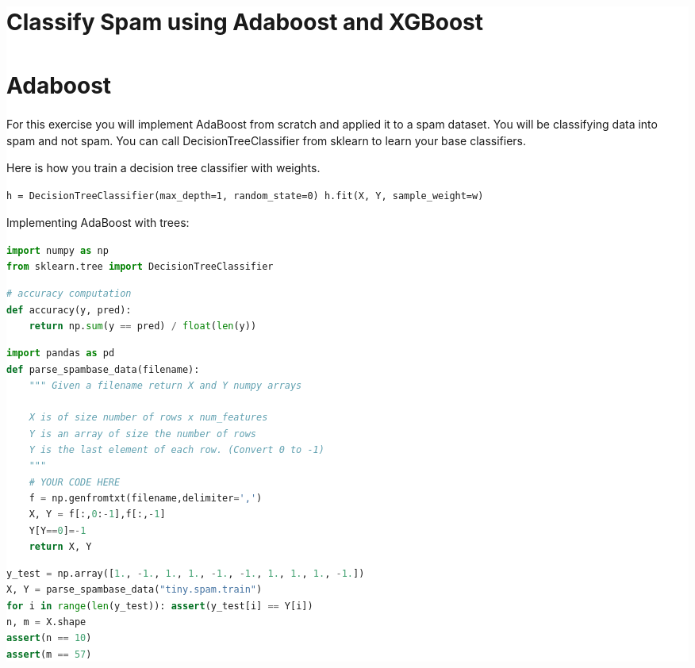 
# Classify Spam using Adaboost and XGBoost



# Adaboost
For this exercise you will implement AdaBoost from scratch and applied it to a spam dataset. You will be classifying data into spam and not spam. You can call DecisionTreeClassifier from sklearn to learn your base classifiers.

Here is how you train a decision tree classifier with weights.

`
h = DecisionTreeClassifier(max_depth=1, random_state=0)
h.fit(X, Y, sample_weight=w)
`

Implementing AdaBoost with trees:


```python
import numpy as np
from sklearn.tree import DecisionTreeClassifier
```


```python
# accuracy computation
def accuracy(y, pred):
    return np.sum(y == pred) / float(len(y))
```


```python
import pandas as pd
def parse_spambase_data(filename):
    """ Given a filename return X and Y numpy arrays

    X is of size number of rows x num_features
    Y is an array of size the number of rows
    Y is the last element of each row. (Convert 0 to -1)
    """
    # YOUR CODE HERE
    f = np.genfromtxt(filename,delimiter=',')
    X, Y = f[:,0:-1],f[:,-1]
    Y[Y==0]=-1
    return X, Y
```


```python
y_test = np.array([1., -1., 1., 1., -1., -1., 1., 1., 1., -1.])
X, Y = parse_spambase_data("tiny.spam.train")
for i in range(len(y_test)): assert(y_test[i] == Y[i])
n, m = X.shape
assert(n == 10)
assert(m == 57)
```
